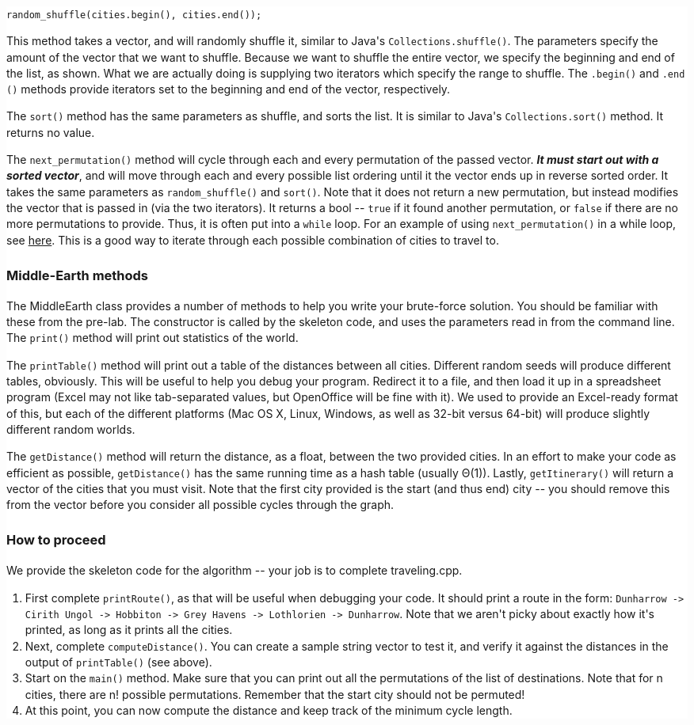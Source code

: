 ```
random_shuffle(cities.begin(), cities.end());
```

This method takes a vector, and will randomly shuffle it, similar to Java's `Collections.shuffle()`.  The parameters specify the amount of the vector that we want to shuffle.  Because we want to shuffle the entire vector, we specify the beginning and end of the list, as shown.  What we are actually doing is supplying two iterators which specify the range to shuffle.  The `.begin()` and `.end()` methods provide iterators set to the beginning and end of the vector, respectively.

The `sort()` method has the same parameters as shuffle, and sorts the list.  It is similar to Java's `Collections.sort()` method.  It returns no value.

The `next_permutation()` method will cycle through each and every permutation of the passed vector.  ***It must start out with a sorted vector***, and will move through each and every possible list ordering until it the vector ends up in reverse sorted order.  It takes the same parameters as `random_shuffle()` and `sort()`.  Note that it does not return a new permutation, but instead modifies the vector that is passed in (via the two iterators).  It returns a bool -- `true` if it found another permutation, or `false` if there are no more permutations to provide.  Thus, it is often put into a `while` loop.  For an example of using `next_permutation()` in a while loop, see [here](http://www.cplusplus.com/reference/algorithm/next_permutation/).  This is a good way to iterate through each possible combination of cities to travel to.

### Middle-Earth methods ###

The MiddleEarth class provides a number of methods to help you write your brute-force solution.  You should be familiar with these from the pre-lab.  The constructor is called by the skeleton code, and uses the parameters read in from the command line.  The `print()` method will print out statistics of the world.  

The `printTable()` method will print out a table of the distances between all cities.  Different random seeds will produce different tables, obviously.  This will be useful to help you debug your program.  Redirect it to a file, and then load it up in a spreadsheet program (Excel may not like tab-separated values, but OpenOffice will be fine with it). We used to provide an Excel-ready format of this, but each of the different platforms (Mac OS X, Linux, Windows, as well as 32-bit versus 64-bit) will produce slightly different random worlds.

The `getDistance()` method will return the distance, as a float, between the two provided cities.  In an effort to make your code as efficient as possible, `getDistance()` has the same running time as a hash table (usually &Theta;(1)).  Lastly, `getItinerary()` will return a vector of the cities that you must visit.  Note that the first city provided is the start (and thus end) city -- you should remove this from the vector before you consider all possible cycles through the graph.

### How to proceed ###

We provide the skeleton code for the algorithm -- your job is to complete traveling.cpp.

1. First complete `printRoute()`, as that will be useful when debugging your code.  It should print a route in the form: `Dunharrow -> Cirith Ungol -> Hobbiton -> Grey Havens -> Lothlorien -> Dunharrow`.  Note that we aren't picky about exactly how it's printed, as long as it prints all the cities.
2. Next, complete `computeDistance()`.  You can create a sample string vector to test it, and verify it against the distances in the output of `printTable()` (see above).
3. Start on the `main()` method.  Make sure that you can print out all the permutations of the list of destinations.  Note that for n cities, there are n! possible permutations.  Remember that the start city should not be permuted!
4. At this point, you can now compute the distance and keep track of the minimum cycle length.
